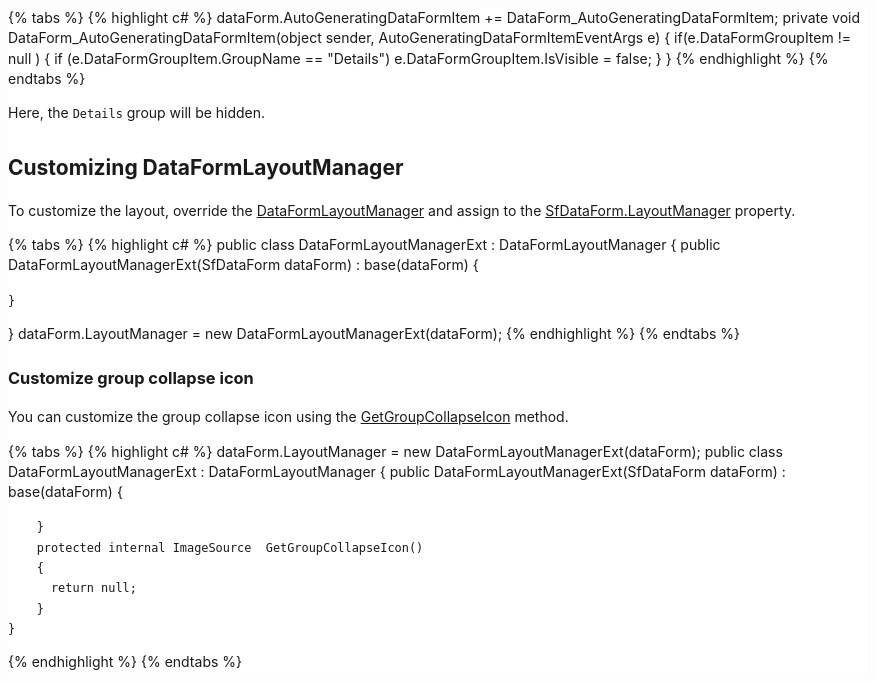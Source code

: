 {% tabs %}
{% highlight c# %}
dataForm.AutoGeneratingDataFormItem += DataForm_AutoGeneratingDataFormItem;
private void DataForm_AutoGeneratingDataFormItem(object sender, AutoGeneratingDataFormItemEventArgs e)
{
	if(e.DataFormGroupItem != null )
	{
        if (e.DataFormGroupItem.GroupName == "Details")
            e.DataFormGroupItem.IsVisible = false;
	}
}
{% endhighlight %}
{% endtabs %}

Here, the `Details` group will be hidden.

## Customizing DataFormLayoutManager

To customize the layout, override the [DataFormLayoutManager](https://help.syncfusion.com/cr/cref_files/xamarin/Syncfusion.SfDataForm.XForms~Syncfusion.XForms.DataForm.DataFormLayoutManager.html) and assign to the [SfDataForm.LayoutManager](https://help.syncfusion.com/cr/cref_files/xamarin/Syncfusion.SfDataForm.XForms~Syncfusion.XForms.DataForm.SfDataForm~LayoutManager.html) property.

{% tabs %}
{% highlight c# %}
public class DataFormLayoutManagerExt : DataFormLayoutManager
{
    public DataFormLayoutManagerExt(SfDataForm dataForm) : base(dataForm)
    {

    }
}
dataForm.LayoutManager = new DataFormLayoutManagerExt(dataForm);
{% endhighlight %}
{% endtabs %}

### Customize group collapse icon

You can customize the group collapse icon using the [GetGroupCollapseIcon](https://help.syncfusion.com/cr/xamarin/Syncfusion.SfDataForm.XForms~Syncfusion.XForms.DataForm.DataFormLayoutManager~GetGroupCollapseIcon.html) method.

{% tabs %}
{% highlight c# %}
dataForm.LayoutManager = new DataFormLayoutManagerExt(dataForm);
 public class DataFormLayoutManagerExt : DataFormLayoutManager
    {
        public DataFormLayoutManagerExt(SfDataForm dataForm) : base(dataForm)
        {
             
        }
        protected internal ImageSource  GetGroupCollapseIcon()
        {
          return null;
        }
    }
{% endhighlight %}
{% endtabs %}
